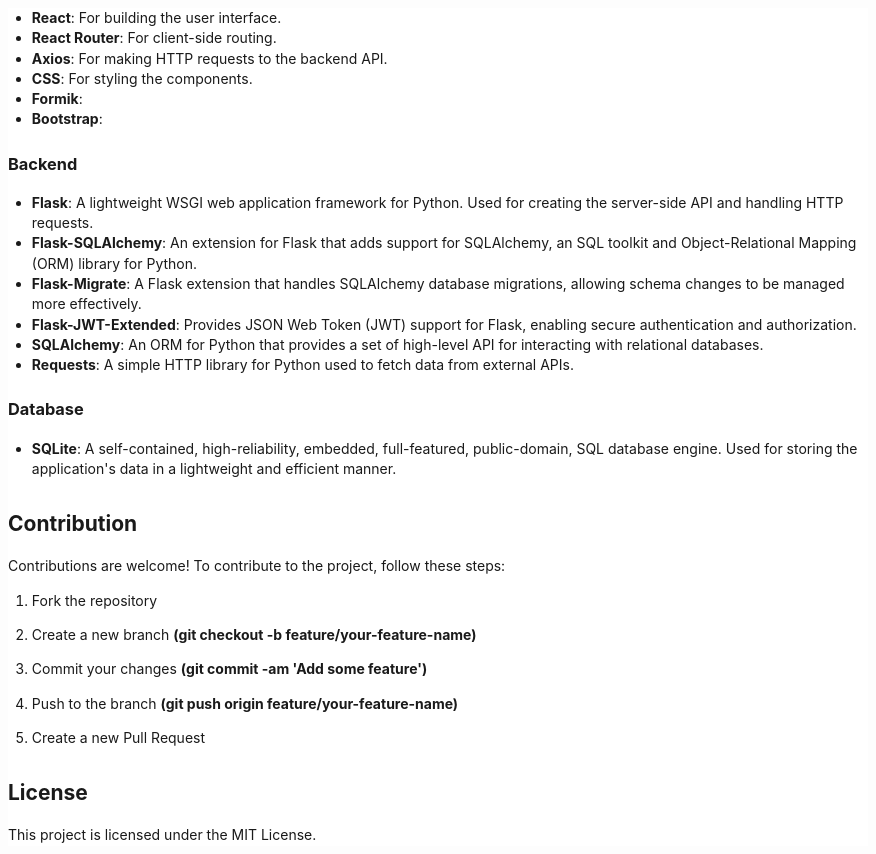- **React**: For building the user interface.
- **React Router**: For client-side routing.
- **Axios**: For making HTTP requests to the backend API.
- **CSS**: For styling the components.
- **Formik**:
- **Bootstrap**:

### Backend

- **Flask**: A lightweight WSGI web application framework for Python. Used for creating the server-side API and handling HTTP requests.
- **Flask-SQLAlchemy**: An extension for Flask that adds support for SQLAlchemy, an SQL toolkit and Object-Relational Mapping (ORM) library for Python.
- **Flask-Migrate**: A Flask extension that handles SQLAlchemy database migrations, allowing schema changes to be managed more effectively.
- **Flask-JWT-Extended**: Provides JSON Web Token (JWT) support for Flask, enabling secure authentication and authorization.
- **SQLAlchemy**: An ORM for Python that provides a set of high-level API for interacting with relational databases.
- **Requests**: A simple HTTP library for Python used to fetch data from external APIs.


### Database

- **SQLite**: A self-contained, high-reliability, embedded, full-featured, public-domain, SQL database engine. Used for storing the application's data in a lightweight and efficient manner.




## Contribution

Contributions are welcome! To contribute to the project, follow these steps:

1.  Fork the repository
    
2.  Create a new branch **(git checkout -b feature/your-feature-name)**
    
3.  Commit your changes **(git commit -am 'Add some feature')**
    
4.  Push to the branch **(git push origin feature/your-feature-name)**
    
5.  Create a new Pull Request
    

## License

This project is licensed under the MIT License.